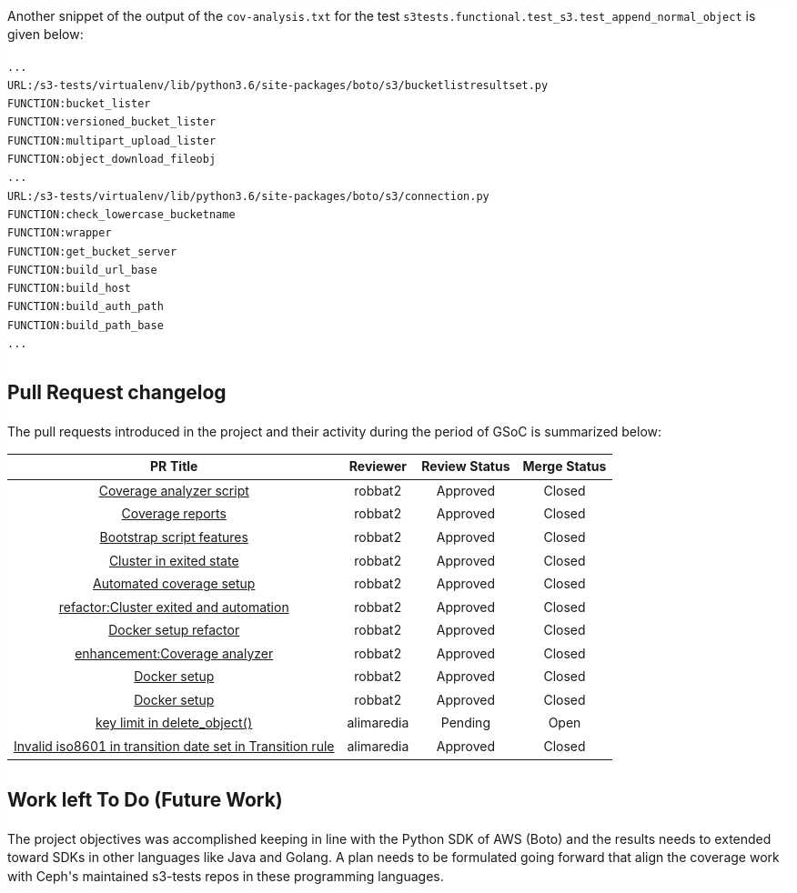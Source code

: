 Another snippet of the output of the `cov-analysis.txt` for the test `s3tests.functional.test_s3.test_append_normal_object` is given below:

```
...
URL:/s3-tests/virtualenv/lib/python3.6/site-packages/boto/s3/bucketlistresultset.py
FUNCTION:bucket_lister
FUNCTION:versioned_bucket_lister
FUNCTION:multipart_upload_lister
FUNCTION:object_download_fileobj
...
URL:/s3-tests/virtualenv/lib/python3.6/site-packages/boto/s3/connection.py
FUNCTION:check_lowercase_bucketname
FUNCTION:wrapper
FUNCTION:get_bucket_server
FUNCTION:build_url_base
FUNCTION:build_host
FUNCTION:build_auth_path
FUNCTION:build_path_base
...
``` 

## Pull Request changelog
The pull requests introduced in the project and their activity during the period of GSoC is summarized below:

                                                                                             
| **PR Title**                                                                                 | **Reviewer** | **Review Status** | **Merge Status** |
|:--------------------------------------------------------------------------------------------:|:------------:|:-----------------:|:----------------:|
| [Coverage analyzer script](https://github.com/robbat2/rgw-s3-coverage-testing/pull/9)        |  robbat2     | Approved          | Closed          |
| [Coverage reports](https://github.com/robbat2/rgw-s3-coverage-testing/pull/8)                |  robbat2     | Approved          | Closed             |
| [Bootstrap script features](https://github.com/robbat2/rgw-s3-coverage-testing/pull/6)       |  robbat2     | Approved          | Closed            |
| [Cluster in exited state](https://github.com/robbat2/rgw-s3-coverage-testing/pull/5)         |  robbat2     | Approved          | Closed           |
| [Automated coverage setup](https://github.com/robbat2/rgw-s3-coverage-testing/pull/4)        |  robbat2     | Approved          | Closed           |
| [refactor:Cluster exited and automation](https://github.com/rubygems/rubygems.org/pull/2438) |  robbat2     | Approved          | Closed            |
| [Docker setup refactor](https://github.com/robbat2/rgw-s3-coverage-testing/pull/2)           |  robbat2     | Approved          | Closed           |
| [enhancement:Coverage analyzer](https://github.com/robbat2/rgw-s3-coverage-testing/pull/10)  |  robbat2     | Approved          | Closed            |
| [Docker setup](https://github.com/robbat2/rgw-s3-coverage-testing/pull/1)                    |  robbat2     | Approved          | Closed            |
| [Docker setup](https://github.com/robbat2/rgw-s3-coverage-testing/pull/1)                    |  robbat2     | Approved          | Closed           |
| [key limit in delete_object()](https://github.com/ceph/s3-tests/pull/400)                    |  alimaredia  | Pending           | Open          |
| [Invalid iso8601 in transition date set in Transition rule ](https://github.com/ceph/s3-tests/pull/399)                    |  alimaredia  | Approved           | Closed        |


## Work left To Do (Future Work)
The project objectives was accomplished keeping in line with the Python SDK of AWS (Boto) and the results needs to extended toward SDKs in other languages like Java and Golang. A plan needs to be formulated going forward that align the coverage work with Ceph's maintained s3-tests repos in these programming languages. 
    